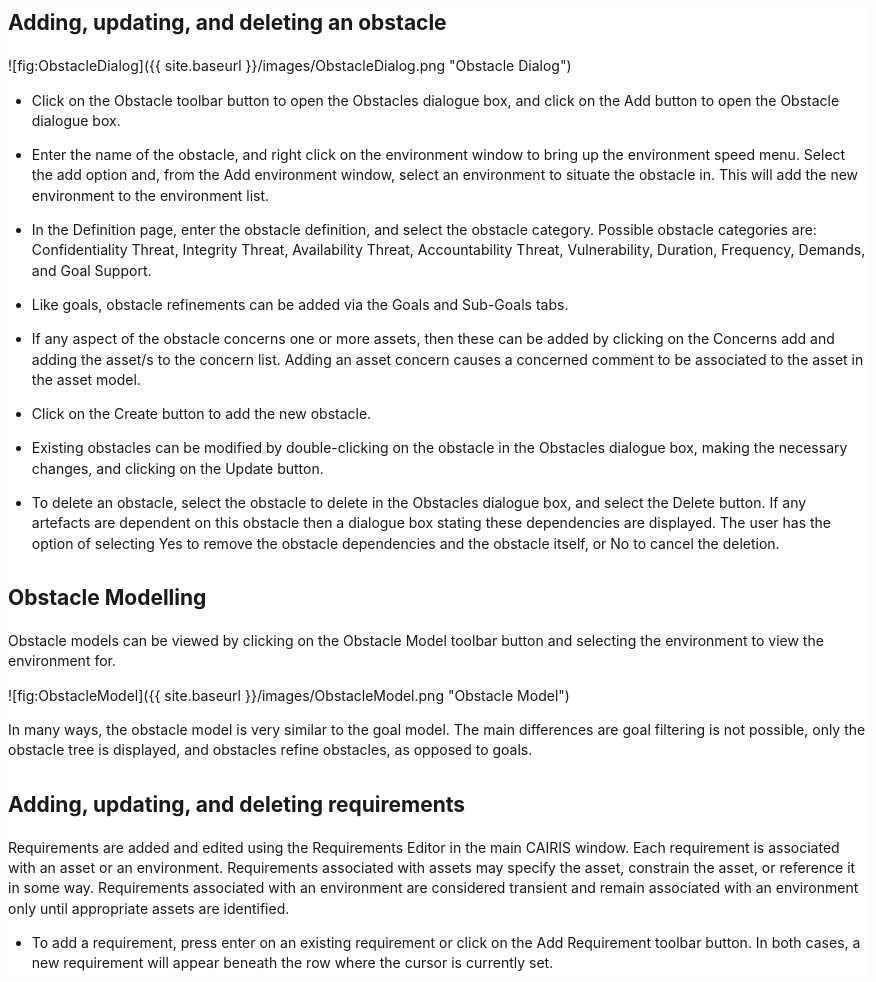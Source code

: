 
## Adding, updating, and deleting an obstacle ##

![fig:ObstacleDialog]({{ site.baseurl }}/images/ObstacleDialog.png "Obstacle Dialog")

* Click on the Obstacle toolbar button to open the Obstacles dialogue box, and click on the Add button to open the Obstacle dialogue box.

* Enter the name of the obstacle, and right click on the environment window to bring up the environment speed menu.  Select the add option and, from the Add environment window, select an environment to situate the obstacle in.  This will add the new environment to the environment list.

* In the Definition page, enter the obstacle definition, and select the obstacle category.  Possible obstacle categories are: Confidentiality Threat, Integrity Threat, Availability Threat, Accountability Threat, Vulnerability, Duration, Frequency, Demands, and Goal Support.

* Like goals, obstacle refinements can be added via the Goals and Sub-Goals tabs.

* If any aspect of the obstacle concerns one or more assets, then these can be added by clicking on the Concerns add and adding the asset/s to the concern list.  Adding an asset concern causes a concerned comment to be associated to the asset in the asset model.

* Click on the Create button to add the new obstacle.

* Existing obstacles can be modified by double-clicking on the obstacle in the Obstacles dialogue box, making the necessary changes, and clicking on the Update button.

* To delete an obstacle, select the obstacle to delete in the Obstacles dialogue box, and select the Delete button.  If any artefacts are dependent on this obstacle then a dialogue box stating these dependencies are displayed.  The user has the option of selecting Yes to remove the obstacle dependencies and the obstacle itself, or No to cancel the deletion.

## Obstacle Modelling ##

Obstacle models can be viewed by clicking on the Obstacle Model toolbar button and selecting the environment to view the environment for.

![fig:ObstacleModel]({{ site.baseurl }}/images/ObstacleModel.png "Obstacle Model")

In many ways, the obstacle model is very similar to the goal model.  The main differences are goal filtering is not possible, only the obstacle tree is displayed, and obstacles refine obstacles, as opposed to goals.

## Adding, updating, and deleting requirements ##

Requirements are added and edited using the Requirements Editor in the main CAIRIS window.  Each requirement is associated with an asset or an environment.  Requirements associated with assets may specify the asset, constrain the asset, or reference it in some way.  Requirements associated with an environment are considered transient and remain associated with an environment only until appropriate assets are identified.

* To add a requirement, press enter on an existing requirement or click on the Add Requirement toolbar button.  In both cases, a new requirement will appear beneath the row where the cursor is currently set.
